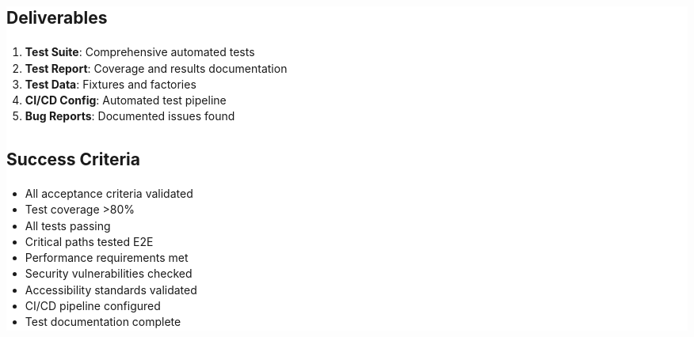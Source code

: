 ## Deliverables

1. **Test Suite**: Comprehensive automated tests
2. **Test Report**: Coverage and results documentation
3. **Test Data**: Fixtures and factories
4. **CI/CD Config**: Automated test pipeline
5. **Bug Reports**: Documented issues found

## Success Criteria

- All acceptance criteria validated
- Test coverage >80%
- All tests passing
- Critical paths tested E2E
- Performance requirements met
- Security vulnerabilities checked
- Accessibility standards validated
- CI/CD pipeline configured
- Test documentation complete
